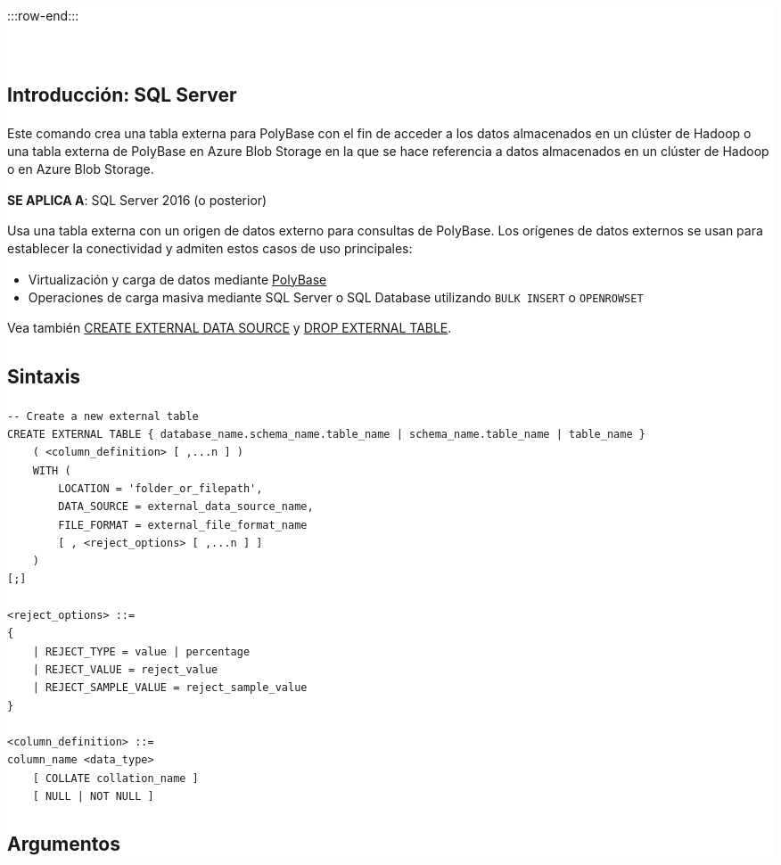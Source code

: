 :::row-end:::

&nbsp;

## <a name="overview-sql-server"></a>Introducción: SQL Server

Este comando crea una tabla externa para PolyBase con el fin de acceder a los datos almacenados en un clúster de Hadoop o una tabla externa de PolyBase en Azure Blob Storage en la que se hace referencia a datos almacenados en un clúster de Hadoop o en Azure Blob Storage.

**SE APLICA A**: SQL Server 2016 (o posterior)

Usa una tabla externa con un origen de datos externo para consultas de PolyBase. Los orígenes de datos externos se usan para establecer la conectividad y admiten estos casos de uso principales:

- Virtualización y carga de datos mediante [PolyBase](../../relational-databases/polybase/polybase-guide.md)
- Operaciones de carga masiva mediante SQL Server o SQL Database utilizando `BULK INSERT` o `OPENROWSET`

Vea también [CREATE EXTERNAL DATA SOURCE](../../t-sql/statements/create-external-data-source-transact-sql.md) y [DROP EXTERNAL TABLE](../../t-sql/statements/drop-external-table-transact-sql.md).

## <a name="syntax"></a>Sintaxis

```syntaxsql
-- Create a new external table
CREATE EXTERNAL TABLE { database_name.schema_name.table_name | schema_name.table_name | table_name }
    ( <column_definition> [ ,...n ] )
    WITH (
        LOCATION = 'folder_or_filepath',
        DATA_SOURCE = external_data_source_name,
        FILE_FORMAT = external_file_format_name
        [ , <reject_options> [ ,...n ] ]
    )
[;]

<reject_options> ::=
{
    | REJECT_TYPE = value | percentage
    | REJECT_VALUE = reject_value
    | REJECT_SAMPLE_VALUE = reject_sample_value
}

<column_definition> ::=
column_name <data_type>
    [ COLLATE collation_name ]
    [ NULL | NOT NULL ]
```

## <a name="arguments"></a>Argumentos
